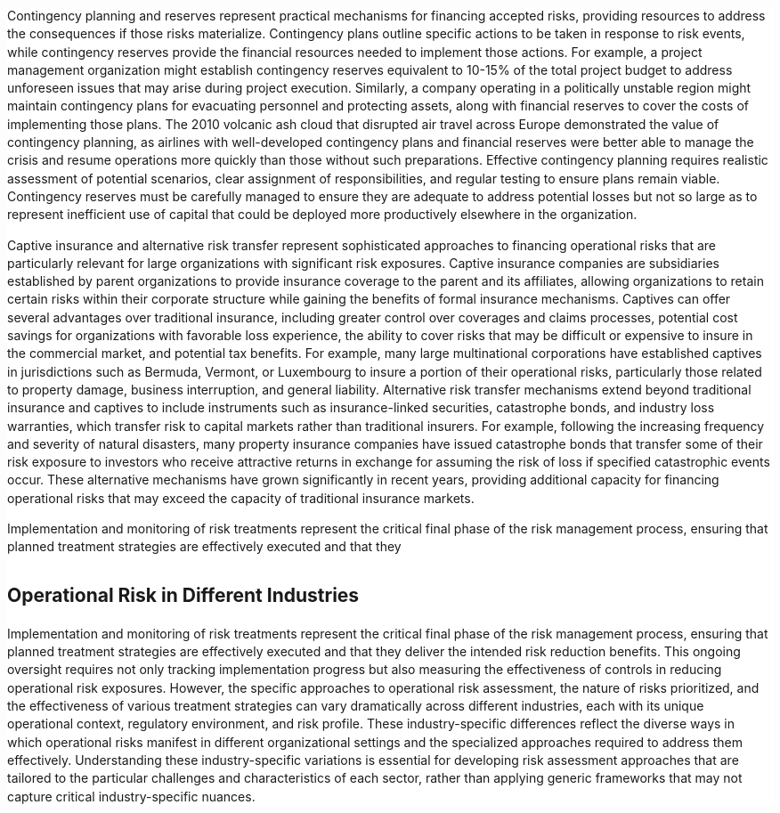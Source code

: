 Contingency planning and reserves represent practical mechanisms for financing accepted risks, providing resources to address the consequences if those risks materialize. Contingency plans outline specific actions to be taken in response to risk events, while contingency reserves provide the financial resources needed to implement those actions. For example, a project management organization might establish contingency reserves equivalent to 10-15% of the total project budget to address unforeseen issues that may arise during project execution. Similarly, a company operating in a politically unstable region might maintain contingency plans for evacuating personnel and protecting assets, along with financial reserves to cover the costs of implementing those plans. The 2010 volcanic ash cloud that disrupted air travel across Europe demonstrated the value of contingency planning, as airlines with well-developed contingency plans and financial reserves were better able to manage the crisis and resume operations more quickly than those without such preparations. Effective contingency planning requires realistic assessment of potential scenarios, clear assignment of responsibilities, and regular testing to ensure plans remain viable. Contingency reserves must be carefully managed to ensure they are adequate to address potential losses but not so large as to represent inefficient use of capital that could be deployed more productively elsewhere in the organization.

Captive insurance and alternative risk transfer represent sophisticated approaches to financing operational risks that are particularly relevant for large organizations with significant risk exposures. Captive insurance companies are subsidiaries established by parent organizations to provide insurance coverage to the parent and its affiliates, allowing organizations to retain certain risks within their corporate structure while gaining the benefits of formal insurance mechanisms. Captives can offer several advantages over traditional insurance, including greater control over coverages and claims processes, potential cost savings for organizations with favorable loss experience, the ability to cover risks that may be difficult or expensive to insure in the commercial market, and potential tax benefits. For example, many large multinational corporations have established captives in jurisdictions such as Bermuda, Vermont, or Luxembourg to insure a portion of their operational risks, particularly those related to property damage, business interruption, and general liability. Alternative risk transfer mechanisms extend beyond traditional insurance and captives to include instruments such as insurance-linked securities, catastrophe bonds, and industry loss warranties, which transfer risk to capital markets rather than traditional insurers. For example, following the increasing frequency and severity of natural disasters, many property insurance companies have issued catastrophe bonds that transfer some of their risk exposure to investors who receive attractive returns in exchange for assuming the risk of loss if specified catastrophic events occur. These alternative mechanisms have grown significantly in recent years, providing additional capacity for financing operational risks that may exceed the capacity of traditional insurance markets.

Implementation and monitoring of risk treatments represent the critical final phase of the risk management process, ensuring that planned treatment strategies are effectively executed and that they

## Operational Risk in Different Industries

Implementation and monitoring of risk treatments represent the critical final phase of the risk management process, ensuring that planned treatment strategies are effectively executed and that they deliver the intended risk reduction benefits. This ongoing oversight requires not only tracking implementation progress but also measuring the effectiveness of controls in reducing operational risk exposures. However, the specific approaches to operational risk assessment, the nature of risks prioritized, and the effectiveness of various treatment strategies can vary dramatically across different industries, each with its unique operational context, regulatory environment, and risk profile. These industry-specific differences reflect the diverse ways in which operational risks manifest in different organizational settings and the specialized approaches required to address them effectively. Understanding these industry-specific variations is essential for developing risk assessment approaches that are tailored to the particular challenges and characteristics of each sector, rather than applying generic frameworks that may not capture critical industry-specific nuances.
